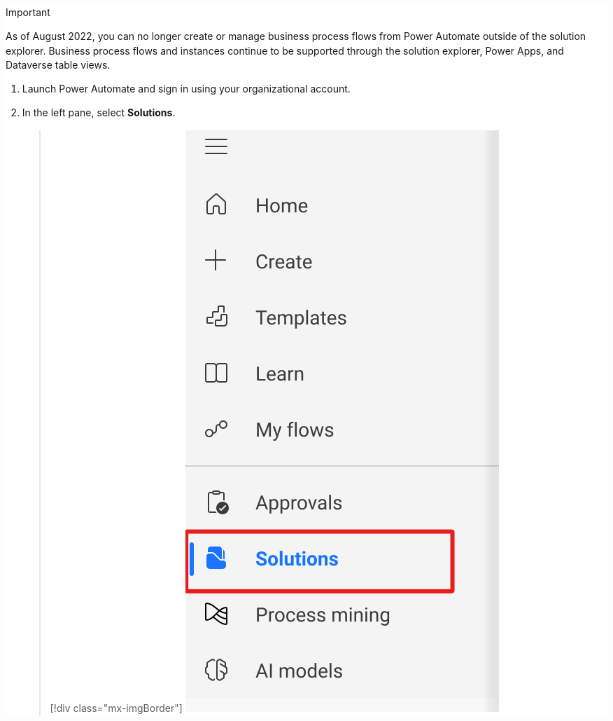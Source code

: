 > [!IMPORTANT]
> As of August 2022, you can no longer create or manage business process flows from Power Automate outside of the solution explorer. Business process flows and instances continue to be supported through the solution explorer, Power Apps, and Dataverse table views.

1. Launch Power Automate and sign in using your organizational account.

1. In the left pane, select **Solutions**.

   > [!div class="mx-imgBorder"]
   > ![Screenshot of Solutions.](../media/select-solution.svg)
